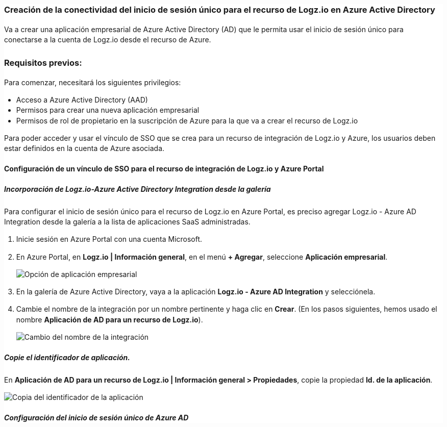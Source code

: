 ### <a name="creating-sso-connectivity-for-your-logzio-resource-in-azure-active-directory"></a>Creación de la conectividad del inicio de sesión único para el recurso de Logz.io en Azure Active Directory 

Va a crear una aplicación empresarial de Azure Active Directory (AD) que le permita usar el inicio de sesión único para conectarse a la cuenta de Logz.io desde el recurso de Azure. 

### <a name="prerequisites"></a>Requisitos previos: 

Para comenzar, necesitará los siguientes privilegios:

* Acceso a Azure Active Directory (AAD)
* Permisos para crear una nueva aplicación empresarial
* Permisos de rol de propietario en la suscripción de Azure para la que va a crear el recurso de Logz.io 

Para poder acceder y usar el vínculo de SSO que se crea para un recurso de integración de Logz.io y Azure, los usuarios deben estar definidos en la cuenta de Azure asociada. 

#### <a name="setting-up-an-sso-link-for-the-logzio---azure-portal-resource"></a>Configuración de un vínculo de SSO para el recurso de integración de Logz.io y Azure Portal

##### <a name="add-the-logzio-azure-active-directory-integration-from-the-gallery"></a>Incorporación de Logz.io-Azure Active Directory Integration desde la galería

Para configurar el inicio de sesión único para el recurso de Logz.io en Azure Portal, es preciso agregar Logz.io - Azure AD Integration desde la galería a la lista de aplicaciones SaaS administradas.

1. Inicie sesión en Azure Portal con una cuenta Microsoft.
2. En Azure Portal, en **Logz.io | Información general**, en el menú **+ Agregar**, seleccione **Aplicación empresarial**.

   ![Opción de aplicación empresarial](./media/logzio-cloud-observability-for-engineers-tutorial/liftr-ovrview-enterprise-apps.png)
   
3. En la galería de Azure Active Directory, vaya a la aplicación **Logz.io - Azure AD Integration** y selecciónela.
4. Cambie el nombre de la integración por un nombre pertinente y haga clic en **Crear**. (En los pasos siguientes, hemos usado el nombre **Aplicación de AD para un recurso de Logz.io**).

   ![Cambio del nombre de la integración](./media/logzio-cloud-observability-for-engineers-tutorial/liftr-rename-logzio-ad-integration.png)

##### <a name="copy-the-application-id"></a>Copie el identificador de aplicación.

En **Aplicación de AD para un recurso de Logz.io | Información general > Propiedades**, copie la propiedad **Id. de la aplicación**.

![Copia del identificador de la aplicación](./media/logzio-cloud-observability-for-engineers-tutorial/liftr-copy-application-id-2.png)

##### <a name="configure-azure-ad-sso"></a>Configuración del inicio de sesión único de Azure AD
